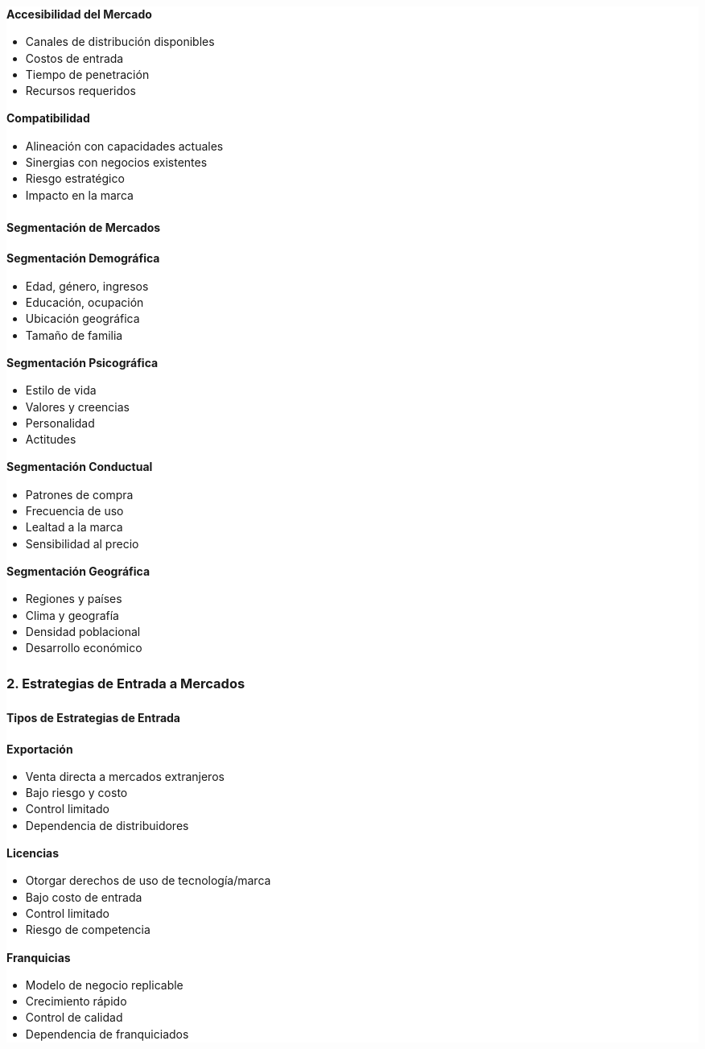 **Accesibilidad del Mercado**
- Canales de distribución disponibles
- Costos de entrada
- Tiempo de penetración
- Recursos requeridos

**Compatibilidad**
- Alineación con capacidades actuales
- Sinergias con negocios existentes
- Riesgo estratégico
- Impacto en la marca

#### Segmentación de Mercados

**Segmentación Demográfica**
- Edad, género, ingresos
- Educación, ocupación
- Ubicación geográfica
- Tamaño de familia

**Segmentación Psicográfica**
- Estilo de vida
- Valores y creencias
- Personalidad
- Actitudes

**Segmentación Conductual**
- Patrones de compra
- Frecuencia de uso
- Lealtad a la marca
- Sensibilidad al precio

**Segmentación Geográfica**
- Regiones y países
- Clima y geografía
- Densidad poblacional
- Desarrollo económico

### 2. Estrategias de Entrada a Mercados

#### Tipos de Estrategias de Entrada

**Exportación**
- Venta directa a mercados extranjeros
- Bajo riesgo y costo
- Control limitado
- Dependencia de distribuidores

**Licencias**
- Otorgar derechos de uso de tecnología/marca
- Bajo costo de entrada
- Control limitado
- Riesgo de competencia

**Franquicias**
- Modelo de negocio replicable
- Crecimiento rápido
- Control de calidad
- Dependencia de franquiciados

